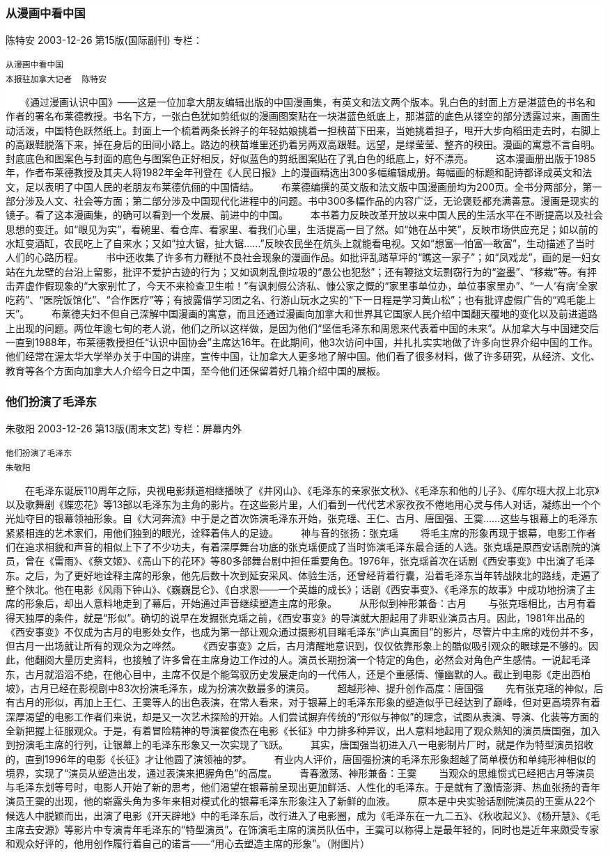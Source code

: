 
### 从漫画中看中国
陈特安
2003-12-26
第15版(国际副刊)
专栏：

    从漫画中看中国
    本报驻加拿大记者  陈特安
　　《通过漫画认识中国》——这是一位加拿大朋友编辑出版的中国漫画集，有英文和法文两个版本。乳白色的封面上方是湛蓝色的书名和作者的署名布莱德教授。书名下方，一张白色犹如剪纸似的漫画图案贴在一块湛蓝色纸底上，那湛蓝的底色从镂空的部分透露过来，画面生动活泼，中国特色跃然纸上。封面上一个梳着两条长辫子的年轻姑娘挑着一担秧苗下田来，当她挑着担子，甩开大步向稻田走去时，右脚上的高跟鞋脱落下来，掉在身后的田间小路上。路边的秧苗堆里还扔着另两双高跟鞋。远望，是绿莹莹、整齐的秧田。漫画的寓意不言自明。封底底色和图案色与封面的底色与图案色正好相反，好似蓝色的剪纸图案贴在了乳白色的纸底上，好不漂亮。
　　这本漫画册出版于1985年，作者布莱德教授及其夫人将1982年全年刊登在《人民日报》上的漫画精选出300多幅编辑成册。每幅画的标题和配诗都译成英文和法文，足以表明了中国人民的老朋友布莱德伉俪的中国情结。
　　布莱德编撰的英文版和法文版中国漫画册均为200页。全书分两部分，第一部分涉及人文、社会等方面；第二部分涉及中国现代化进程中的问题。书中300多幅作品的内容广泛，无论褒贬都充满善意。漫画是现实的镜子。看了这本漫画集，的确可以看到一个发展、前进中的中国。
　　本书着力反映改革开放以来中国人民的生活水平在不断提高以及社会思想的变迁。如“眼见为实”，看碗里、看仓库、看家里、看我们心里，生活提高一目了然。如“她在丛中笑”，反映市场供应充足；如以前的水缸变酒缸，农民吃上了自来水；又如“拉大锯，扯大锯……”反映农民坐在炕头上就能看电视。又如“想富—怕富—敢富”，生动描述了当时人们的心路历程。
　　书中还收集了许多有力鞭挞不良社会现象的漫画作品。如批评乱踏草坪的“瞧这一家子”；如“凤戏龙”，画的是一妇女站在九龙壁的台沿上留影，批评不爱护古迹的行为；又如讽刺乱倒垃圾的“愚公也犯愁”；还有鞭挞文坛剽窃行为的“盗墨”、“移栽”等。有抨击弄虚作假现象的“大家别忙了，今天不来检查卫生啦！”有讽刺假公济私、慷公家之慨的“家里事单位办，单位事家里办”、“一人‘有病’全家吃药”、“医院饭馆化”、“合作医疗”等；有披露借学习团之名、行游山玩水之实的“下一日程是学习黄山松”；也有批评虚假广告的“鸡毛能上天”。
　　布莱德夫妇不但自己深解中国漫画的寓意，而且还通过漫画向加拿大和世界其它国家人民介绍中国翻天覆地的变化以及前进道路上出现的问题。两位年逾七旬的老人说，他们之所以这样做，是因为他们“坚信毛泽东和周恩来代表着中国的未来”。从加拿大与中国建交后一直到1988年，布莱德教授担任“认识中国协会”主席达16年。在此期间，他3次访问中国，并扎扎实实地做了许多向世界介绍中国的工作。他们经常在渥太华大学举办关于中国的讲座，宣传中国，让加拿大人更多地了解中国。他们看了很多材料，做了许多研究，从经济、文化、教育等各个方面向加拿大人介绍今日之中国，至今他们还保留着好几箱介绍中国的展板。


### 他们扮演了毛泽东
朱敬阳
2003-12-26
第13版(周末文艺)
专栏：屏幕内外

    他们扮演了毛泽东
    朱敬阳
　　在毛泽东诞辰110周年之际，央视电影频道相继播映了《井冈山》、《毛泽东的亲家张文秋》、《毛泽东和他的儿子》、《库尔班大叔上北京》以及歌舞剧《蝶恋花》等13部以毛泽东为主角的影片。在这些影片里，人们看到一代代艺术家孜孜不倦地用心灵与伟人对话，凝练出一个个光灿夺目的银幕领袖形象。自《大河奔流》中于是之首次饰演毛泽东开始，张克瑶、王仁、古月、唐国强、王霙……这些与银幕上的毛泽东紧紧相连的艺术家们，用他们独到的眼光，诠释着伟人的足迹。
　　神与音的张扬：张克瑶
　　将毛主席的形象再现于银幕，电影工作者们在追求相貌和声音的相似上下了不少功夫，有着深厚舞台功底的张克瑶便成了当时饰演毛泽东最合适的人选。张克瑶是原西安话剧院的演员，曾在《雷雨》、《蔡文姬》、《高山下的花环》等80多部舞台剧中担任重要角色。1976年，张克瑶首次在话剧《西安事变》中出演了毛泽东。之后，为了更好地诠释主席的形象，他先后数十次到延安采风、体验生活，还曾经背着行囊，沿着毛泽东当年转战陕北的路线，走遍了整个陕北。他在电影《风雨下钟山》、《巍巍昆仑》、《白求恩——一个英雄的成长》；话剧《西安事变》、《毛泽东的故事》中成功地扮演了主席的形象后，却出人意料地走到了幕后，开始通过声音继续塑造主席的形象。
　　从形似到神形兼备：古月
　　与张克瑶相比，古月有着得天独厚的条件，就是“形似”。确切的说早在发掘张克瑶之前，《西安事变》的导演就大胆起用了非职业演员古月。因此，1981年出品的《西安事变》不仅成为古月的电影处女作，也成为第一部让观众通过摄影机目睹毛泽东“庐山真面目”的影片，尽管片中主席的戏份并不多，但古月一出场就让所有的观众为之哗然。
　　《西安事变》之后，古月清醒地意识到，仅仅依靠形象上的酷似吸引观众的眼球是不够的。因此，他翻阅大量历史资料，也接触了许多曾在主席身边工作过的人。演员长期扮演一个特定的角色，必然会对角色产生感情。一说起毛泽东，古月就滔滔不绝，在他心目中，主席不仅是个能驾驭历史发展走向的一代伟人，还是个重感情、懂幽默的人。截止到电影《走出西柏坡》，古月已经在影视剧中83次扮演毛泽东，成为扮演次数最多的演员。
　　超越形神、提升创作高度：唐国强
　　先有张克瑶的神似，后有古月的形似，再加上王仁、王霙等人的出色表演，在常人看来，对于银幕上的毛泽东形象的塑造似乎已经达到了巅峰，但对更高境界有着深厚渴望的电影工作者们来说，却是又一次艺术探险的开始。人们尝试摒弃传统的“形似与神似”的理念，试图从表演、导演、化装等方面的全新把握上征服观众。于是，有着冒险精神的导演翟俊杰在电影《长征》中力排多种异议，出人意料地起用了观众熟知的演员唐国强，加入到扮演毛主席的行列，让银幕上的毛泽东形象又一次实现了飞跃。
　　其实，唐国强当初进入八一电影制片厂时，就是作为特型演员招收的，直到1996年的电影《长征》才让他圆了演领袖的梦。
　　有业内人评价，唐国强扮演的毛泽东形象超越了简单模仿和单纯形神相似的境界，实现了“演员从塑造出发，通过表演来把握角色”的高度。
　　青春激荡、神形兼备：王霙
　　当观众的思维惯式已经把古月等演员与毛泽东划等号时，电影人开始了新的思考，他们渴望在银幕前呈现出更加鲜活、人性化的毛泽东。于是就有了激情澎湃、热血张扬的青年演员王霙的出现，他的崭露头角为多年来相对模式化的银幕毛泽东形象注入了新鲜的血液。
　　原本是中央实验话剧院演员的王雵从22个候选人中脱颖而出，出演了电影《开天辟地》中的毛泽东后，改行进入了电影圈，成为《毛泽东在一九二五》、《秋收起义》、《杨开慧》、《毛主席去安源》等影片中专演青年毛泽东的“特型演员”。在饰演毛主席的演员队伍中，王霙可以称得上是最年轻的，同时也是近年来颇受专家和观众好评的，他用创作履行着自己的诺言——“用心去塑造主席的形象”。（附图片）
